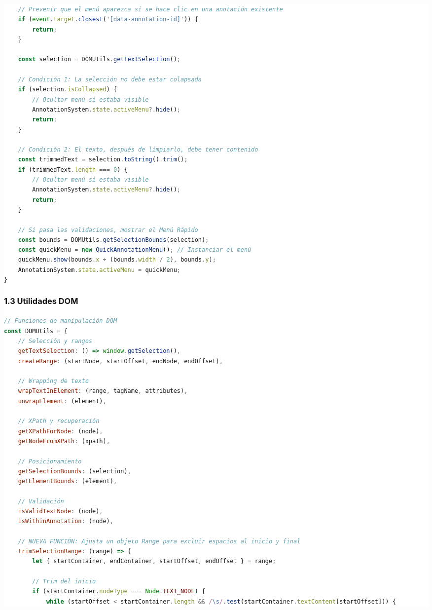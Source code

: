 ```javascript
    // Prevenir que el menú aparezca si se hace clic en una anotación existente
    if (event.target.closest('[data-annotation-id]')) {
        return;
    }

    const selection = DOMUtils.getTextSelection();
    
    // Condición 1: La selección no debe estar colapsada
    if (selection.isCollapsed) {
        // Ocultar menú si estaba visible
        AnnotationSystem.state.activeMenu?.hide();
        return;
    }
    
    // Condición 2: El texto, después de limpiarlo, debe tener contenido
    const trimmedText = selection.toString().trim();
    if (trimmedText.length === 0) {
        // Ocultar menú si estaba visible
        AnnotationSystem.state.activeMenu?.hide();
        return;
    }
    
    // Si pasa las validaciones, mostrar el Menú Rápido
    const bounds = DOMUtils.getSelectionBounds(selection);
    const quickMenu = new QuickAnnotationMenu(); // Instanciar el menú
    quickMenu.show(bounds.x + (bounds.width / 2), bounds.y);
    AnnotationSystem.state.activeMenu = quickMenu;
}
```

### **1.3 Utilidades DOM**

```javascript
// Funciones de manipulación DOM
const DOMUtils = {
    // Selección y rangos
    getTextSelection: () => window.getSelection(),
    createRange: (startNode, startOffset, endNode, endOffset),
    
    // Wrapping de texto
    wrapTextInElement: (range, tagName, attributes),
    unwrapElement: (element),
    
    // XPath y recuperación
    getXPathForNode: (node),
    getNodeFromXPath: (xpath),
    
    // Posicionamiento
    getSelectionBounds: (selection),
    getElementBounds: (element),
    
    // Validación
    isValidTextNode: (node),
    isWithinAnnotation: (node),
    
    // NUEVA FUNCIÓN: Ajusta un objeto Range para excluir espacios al inicio y final
    trimSelectionRange: (range) => {
        let { startContainer, endContainer, startOffset, endOffset } = range;

        // Trim del inicio
        if (startContainer.nodeType === Node.TEXT_NODE) {
            while (startOffset < startContainer.length && /\s/.test(startContainer.textContent[startOffset])) {
```
